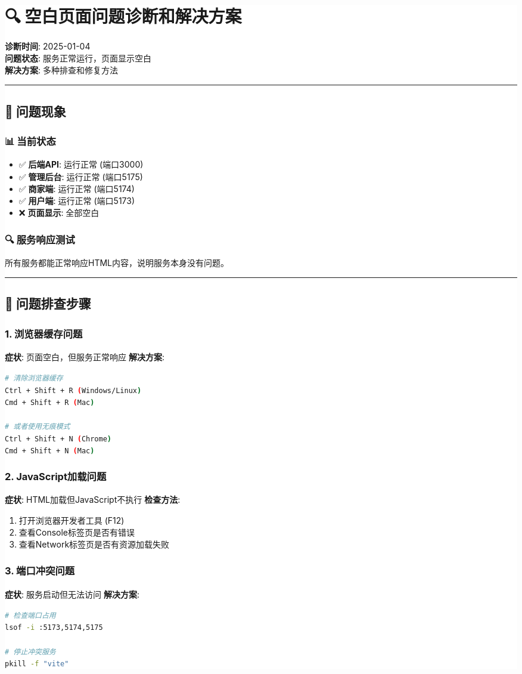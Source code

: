 # 🔍 空白页面问题诊断和解决方案

**诊断时间**: 2025-01-04  
**问题状态**: 服务正常运行，页面显示空白  
**解决方案**: 多种排查和修复方法

---

## 🚨 问题现象

### 📊 当前状态
- ✅ **后端API**: 运行正常 (端口3000)
- ✅ **管理后台**: 运行正常 (端口5175)
- ✅ **商家端**: 运行正常 (端口5174)
- ✅ **用户端**: 运行正常 (端口5173)
- ❌ **页面显示**: 全部空白

### 🔍 服务响应测试
所有服务都能正常响应HTML内容，说明服务本身没有问题。

---

## 🔧 问题排查步骤

### 1. 浏览器缓存问题
**症状**: 页面空白，但服务正常响应
**解决方案**:
```bash
# 清除浏览器缓存
Ctrl + Shift + R (Windows/Linux)
Cmd + Shift + R (Mac)

# 或者使用无痕模式
Ctrl + Shift + N (Chrome)
Cmd + Shift + N (Mac)
```

### 2. JavaScript加载问题
**症状**: HTML加载但JavaScript不执行
**检查方法**:
1. 打开浏览器开发者工具 (F12)
2. 查看Console标签页是否有错误
3. 查看Network标签页是否有资源加载失败

### 3. 端口冲突问题
**症状**: 服务启动但无法访问
**解决方案**:
```bash
# 检查端口占用
lsof -i :5173,5174,5175

# 停止冲突服务
pkill -f "vite"
```
